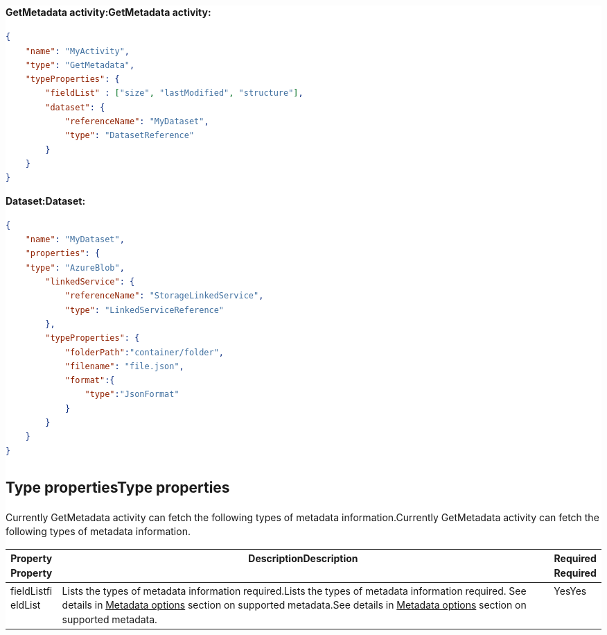<span data-ttu-id="db855-268">**GetMetadata activity:**</span><span class="sxs-lookup"><span data-stu-id="db855-268">**GetMetadata activity:**</span></span>

```json
{
    "name": "MyActivity",
    "type": "GetMetadata",
    "typeProperties": {
        "fieldList" : ["size", "lastModified", "structure"],
        "dataset": {
            "referenceName": "MyDataset",
            "type": "DatasetReference"
        }
    }
}
```

<span data-ttu-id="db855-269">**Dataset:**</span><span class="sxs-lookup"><span data-stu-id="db855-269">**Dataset:**</span></span>

```json
{
    "name": "MyDataset",
    "properties": {
    "type": "AzureBlob",
        "linkedService": {
            "referenceName": "StorageLinkedService",
            "type": "LinkedServiceReference"
        },
        "typeProperties": {
            "folderPath":"container/folder",
            "filename": "file.json",
            "format":{
                "type":"JsonFormat"
            }
        }
    }
}
```

## <a name="type-properties"></a><span data-ttu-id="db855-270">Type properties</span><span class="sxs-lookup"><span data-stu-id="db855-270">Type properties</span></span>

<span data-ttu-id="db855-271">Currently GetMetadata activity can fetch the following types of metadata information.</span><span class="sxs-lookup"><span data-stu-id="db855-271">Currently GetMetadata activity can fetch the following types of metadata information.</span></span>

<span data-ttu-id="db855-272">Property</span><span class="sxs-lookup"><span data-stu-id="db855-272">Property</span></span> | <span data-ttu-id="db855-273">Description</span><span class="sxs-lookup"><span data-stu-id="db855-273">Description</span></span> | <span data-ttu-id="db855-274">Required</span><span class="sxs-lookup"><span data-stu-id="db855-274">Required</span></span>
-------- | ----------- | --------
<span data-ttu-id="db855-275">fieldList</span><span class="sxs-lookup"><span data-stu-id="db855-275">fieldList</span></span> | <span data-ttu-id="db855-276">Lists the types of metadata information required.</span><span class="sxs-lookup"><span data-stu-id="db855-276">Lists the types of metadata information required.</span></span> <span data-ttu-id="db855-277">See details in [Metadata options](#metadata-options) section on supported metadata.</span><span class="sxs-lookup"><span data-stu-id="db855-277">See details in [Metadata options](#metadata-options) section on supported metadata.</span></span> | <span data-ttu-id="db855-278">Yes</span><span class="sxs-lookup"><span data-stu-id="db855-278">Yes</span></span> 